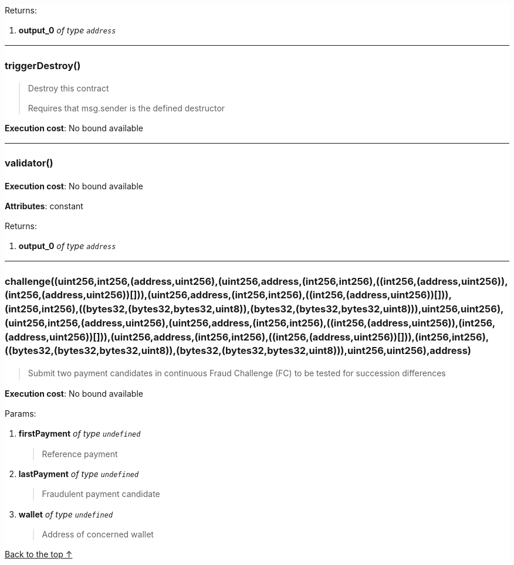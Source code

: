 

Returns:


1. **output_0** *of type `address`*

--- 
### triggerDestroy()
>
>Destroy this contract
>
> Requires that msg.sender is the defined destructor


**Execution cost**: No bound available




--- 
### validator()


**Execution cost**: No bound available

**Attributes**: constant



Returns:


1. **output_0** *of type `address`*

--- 
### challenge((uint256,int256,(address,uint256),(uint256,address,(int256,int256),((int256,(address,uint256)),(int256,(address,uint256))[])),(uint256,address,(int256,int256),((int256,(address,uint256))[])),(int256,int256),((bytes32,(bytes32,bytes32,uint8)),(bytes32,(bytes32,bytes32,uint8))),uint256,uint256),(uint256,int256,(address,uint256),(uint256,address,(int256,int256),((int256,(address,uint256)),(int256,(address,uint256))[])),(uint256,address,(int256,int256),((int256,(address,uint256))[])),(int256,int256),((bytes32,(bytes32,bytes32,uint8)),(bytes32,(bytes32,bytes32,uint8))),uint256,uint256),address)
>
>Submit two payment candidates in continuous Fraud Challenge (FC) to be tested for succession differences


**Execution cost**: No bound available


Params:

1. **firstPayment** *of type `undefined`*

    > Reference payment

2. **lastPayment** *of type `undefined`*

    > Fraudulent payment candidate

3. **wallet** *of type `undefined`*

    > Address of concerned wallet



[Back to the top ↑](#fraudchallengebysuccessivepayments)
